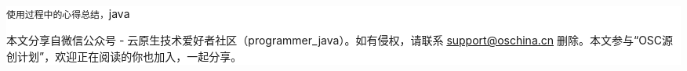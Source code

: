  ``` 使用过程中的心得总结， ```java 
 
本文分享自微信公众号 - 云原生技术爱好者社区（programmer_java）。如有侵权，请联系 support@oschina.cn 删除。本文参与“OSC源创计划”，欢迎正在阅读的你也加入，一起分享。
                                        